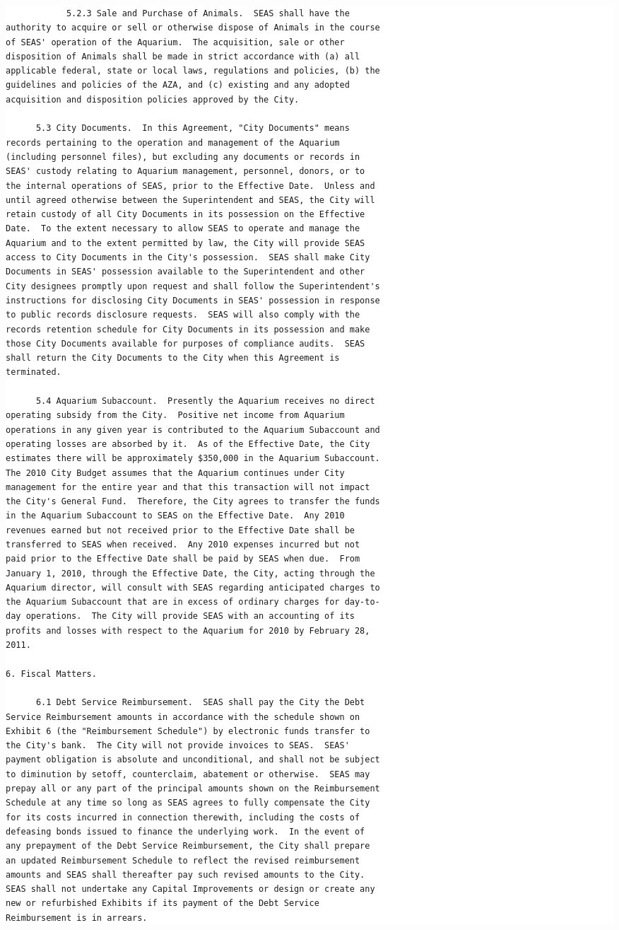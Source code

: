                 5.2.3 Sale and Purchase of Animals.  SEAS shall have the  
    authority to acquire or sell or otherwise dispose of Animals in the course  
    of SEAS' operation of the Aquarium.  The acquisition, sale or other  
    disposition of Animals shall be made in strict accordance with (a) all  
    applicable federal, state or local laws, regulations and policies, (b) the  
    guidelines and policies of the AZA, and (c) existing and any adopted  
    acquisition and disposition policies approved by the City.  
  
          5.3 City Documents.  In this Agreement, "City Documents" means  
    records pertaining to the operation and management of the Aquarium  
    (including personnel files), but excluding any documents or records in  
    SEAS' custody relating to Aquarium management, personnel, donors, or to  
    the internal operations of SEAS, prior to the Effective Date.  Unless and  
    until agreed otherwise between the Superintendent and SEAS, the City will  
    retain custody of all City Documents in its possession on the Effective  
    Date.  To the extent necessary to allow SEAS to operate and manage the  
    Aquarium and to the extent permitted by law, the City will provide SEAS  
    access to City Documents in the City's possession.  SEAS shall make City  
    Documents in SEAS' possession available to the Superintendent and other  
    City designees promptly upon request and shall follow the Superintendent's  
    instructions for disclosing City Documents in SEAS' possession in response  
    to public records disclosure requests.  SEAS will also comply with the  
    records retention schedule for City Documents in its possession and make  
    those City Documents available for purposes of compliance audits.  SEAS  
    shall return the City Documents to the City when this Agreement is  
    terminated.  
  
          5.4 Aquarium Subaccount.  Presently the Aquarium receives no direct  
    operating subsidy from the City.  Positive net income from Aquarium  
    operations in any given year is contributed to the Aquarium Subaccount and  
    operating losses are absorbed by it.  As of the Effective Date, the City  
    estimates there will be approximately $350,000 in the Aquarium Subaccount.  
    The 2010 City Budget assumes that the Aquarium continues under City  
    management for the entire year and that this transaction will not impact  
    the City's General Fund.  Therefore, the City agrees to transfer the funds  
    in the Aquarium Subaccount to SEAS on the Effective Date.  Any 2010  
    revenues earned but not received prior to the Effective Date shall be  
    transferred to SEAS when received.  Any 2010 expenses incurred but not  
    paid prior to the Effective Date shall be paid by SEAS when due.  From  
    January 1, 2010, through the Effective Date, the City, acting through the  
    Aquarium director, will consult with SEAS regarding anticipated charges to  
    the Aquarium Subaccount that are in excess of ordinary charges for day-to-  
    day operations.  The City will provide SEAS with an accounting of its  
    profits and losses with respect to the Aquarium for 2010 by February 28,  
    2011.  
  
    6. Fiscal Matters.  
  
          6.1 Debt Service Reimbursement.  SEAS shall pay the City the Debt  
    Service Reimbursement amounts in accordance with the schedule shown on  
    Exhibit 6 (the "Reimbursement Schedule") by electronic funds transfer to  
    the City's bank.  The City will not provide invoices to SEAS.  SEAS'  
    payment obligation is absolute and unconditional, and shall not be subject  
    to diminution by setoff, counterclaim, abatement or otherwise.  SEAS may  
    prepay all or any part of the principal amounts shown on the Reimbursement  
    Schedule at any time so long as SEAS agrees to fully compensate the City  
    for its costs incurred in connection therewith, including the costs of  
    defeasing bonds issued to finance the underlying work.  In the event of  
    any prepayment of the Debt Service Reimbursement, the City shall prepare  
    an updated Reimbursement Schedule to reflect the revised reimbursement  
    amounts and SEAS shall thereafter pay such revised amounts to the City.  
    SEAS shall not undertake any Capital Improvements or design or create any  
    new or refurbished Exhibits if its payment of the Debt Service  
    Reimbursement is in arrears.  
  